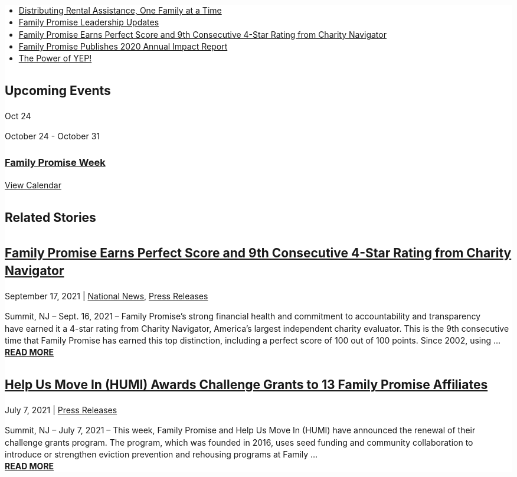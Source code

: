 - [Distributing Rental Assistance, One Family at a Time](https://familypromise.org/latest/distributing-rental-assistance-one-family-at-a-time/)
- [Family Promise Leadership Updates](https://familypromise.org/latest/family-promise-leadership-updates/)
- [Family Promise Earns Perfect Score and 9th Consecutive 4-Star Rating from Charity Navigator](https://familypromise.org/latest/charity-navigator-5/)
- [Family Promise Publishes 2020 Annual Impact Report](https://familypromise.org/latest/partners/)
- [The Power of YEP!](https://familypromise.org/latest/the-power-of-yep/)

## Upcoming Events

<span class="tribe-events-widget-events-list__event-date-tag-month"> Oct </span> <span class="tribe-events-widget-events-list__event-date-tag-daynum tribe-common-h2 tribe-common-h4--min-medium"> 24 </span>

<span class="tribe-event-date-start">October 24</span> - <span class="tribe-event-date-end">October 31</span>

### <a href="https://familypromise.org/event/family-promise-week-2021/" class="tribe-events-widget-events-list__event-title-link tribe-common-anchor-thin" title="Family Promise Week">Family Promise Week</a>

<a href="https://familypromise.org/events/" class="tribe-events-widget-events-list__view-more-link tribe-common-anchor-thin" title="View more events.">View Calendar</a>

## Related Stories

[](https://familypromise.org/latest/charity-navigator-5/)

## [Family Promise Earns Perfect Score and 9th Consecutive 4-Star Rating from Charity Navigator](https://familypromise.org/latest/charity-navigator-5/)

September 17, 2021 | [National News](https://familypromise.org/latest/category/national-news/), [Press Releases](https://familypromise.org/latest/category/press-releases/)

Summit, NJ – Sept. 16, 2021 – Family Promise’s strong financial health and commitment to accountability and transparency have earned it a 4-star rating from Charity Navigator, America’s largest independent charity evaluator. This is the 9th consecutive time that Family Promise has earned this top distinction, including a perfect score of 100 out of 100 points. Since 2002, using …  
[**READ MORE**](https://familypromise.org/latest/charity-navigator-5/)

[](https://familypromise.org/latest/help-us-move-in-2/)

## [Help Us Move In (HUMI) Awards Challenge Grants to 13 Family Promise Affiliates](https://familypromise.org/latest/help-us-move-in-2/)

July 7, 2021 | [Press Releases](https://familypromise.org/latest/category/press-releases/)

Summit, NJ – July 7, 2021 – This week, Family Promise and Help Us Move In (HUMI) have announced the renewal of their challenge grants program. The program, which was founded in 2016, uses seed funding and community collaboration to introduce or strengthen eviction prevention and rehousing programs at Family …  
[**READ MORE**](https://familypromise.org/latest/help-us-move-in-2/)
